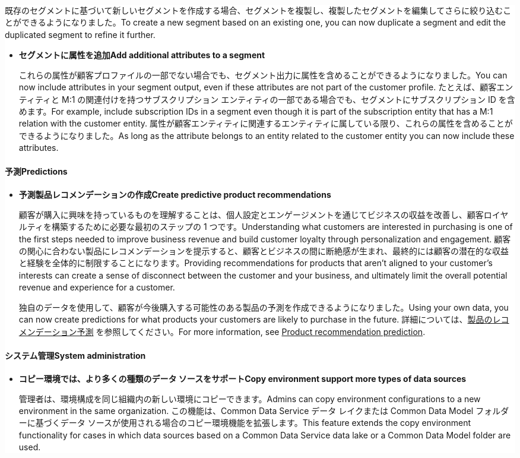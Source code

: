   <span data-ttu-id="0bd67-158">既存のセグメントに基づいて新しいセグメントを作成する場合、セグメントを複製し、複製したセグメントを編集してさらに絞り込むことができるようになりました。</span><span class="sxs-lookup"><span data-stu-id="0bd67-158">To create a new segment based on an existing one, you can now duplicate a segment and edit the duplicated segment to refine it further.</span></span> 

- <span data-ttu-id="0bd67-159">**セグメントに属性を追加**</span><span class="sxs-lookup"><span data-stu-id="0bd67-159">**Add additional attributes to a segment**</span></span>

  <span data-ttu-id="0bd67-160">これらの属性が顧客プロファイルの一部でない場合でも、セグメント出力に属性を含めることができるようになりました。</span><span class="sxs-lookup"><span data-stu-id="0bd67-160">You can now include attributes in your segment output, even if these attributes are not part of the customer profile.</span></span> <span data-ttu-id="0bd67-161">たとえば、顧客エンティティと M:1 の関連付けを持つサブスクリプション エンティティの一部である場合でも、セグメントにサブスクリプション ID を含めます。</span><span class="sxs-lookup"><span data-stu-id="0bd67-161">For example, include subscription IDs in a segment even though it is part of the subscription entity that has a M:1 relation with the customer entity.</span></span> <span data-ttu-id="0bd67-162">属性が顧客エンティティに関連するエンティティに属している限り、これらの属性を含めることができるようになりました。</span><span class="sxs-lookup"><span data-stu-id="0bd67-162">As long as the attribute belongs to an entity related to the customer entity you can now include these attributes.</span></span>  

#### <a name="predictions"></a><span data-ttu-id="0bd67-163">予測</span><span class="sxs-lookup"><span data-stu-id="0bd67-163">Predictions</span></span>

- <span data-ttu-id="0bd67-164">**予測製品レコメンデーションの作成**</span><span class="sxs-lookup"><span data-stu-id="0bd67-164">**Create predictive product recommendations**</span></span>

  <span data-ttu-id="0bd67-165">顧客が購入に興味を持っているものを理解することは、個人設定とエンゲージメントを通じてビジネスの収益を改善し、顧客ロイヤルティを構築するために必要な最初のステップの 1 つです。</span><span class="sxs-lookup"><span data-stu-id="0bd67-165">Understanding what customers are interested in purchasing is one of the first steps needed to improve business revenue and build customer loyalty through personalization and engagement.</span></span> <span data-ttu-id="0bd67-166">顧客の関心に合わない製品にレコメンデーションを提示すると、顧客とビジネスの間に断絶感が生まれ、最終的には顧客の潜在的な収益と経験を全体的に制限することになります。</span><span class="sxs-lookup"><span data-stu-id="0bd67-166">Providing recommendations for products that aren’t aligned to your customer’s interests can create a sense of disconnect between the customer and your business, and ultimately limit the overall potential revenue and experience for a customer.</span></span> 

  <span data-ttu-id="0bd67-167">独自のデータを使用して、顧客が今後購入する可能性のある製品の予測を作成できるようになりました。</span><span class="sxs-lookup"><span data-stu-id="0bd67-167">Using your own data, you can now create predictions for what products your customers are likely to purchase in the future.</span></span> <span data-ttu-id="0bd67-168">詳細については、[製品のレコメンデーション予測](predict-product-recommendation.md) を参照してください。</span><span class="sxs-lookup"><span data-stu-id="0bd67-168">For more information, see [Product recommendation prediction](predict-product-recommendation.md).</span></span>

#### <a name="system-administration"></a><span data-ttu-id="0bd67-169">システム管理</span><span class="sxs-lookup"><span data-stu-id="0bd67-169">System administration</span></span>

- <span data-ttu-id="0bd67-170">**コピー環境では、より多くの種類のデータ ソースをサポート**</span><span class="sxs-lookup"><span data-stu-id="0bd67-170">**Copy environment support more types of data sources**</span></span>

  <span data-ttu-id="0bd67-171">管理者は、環境構成を同じ組織内の新しい環境にコピーできます。</span><span class="sxs-lookup"><span data-stu-id="0bd67-171">Admins can copy environment configurations to a new environment in the same organization.</span></span> <span data-ttu-id="0bd67-172">この機能は、Common Data Service データ レイクまたは Common Data Model フォルダーに基づくデータ ソースが使用される場合のコピー環境機能を拡張します。</span><span class="sxs-lookup"><span data-stu-id="0bd67-172">This feature extends the copy environment functionality for cases in which data sources based on a Common Data Service data lake or a Common Data Model folder are used.</span></span>
